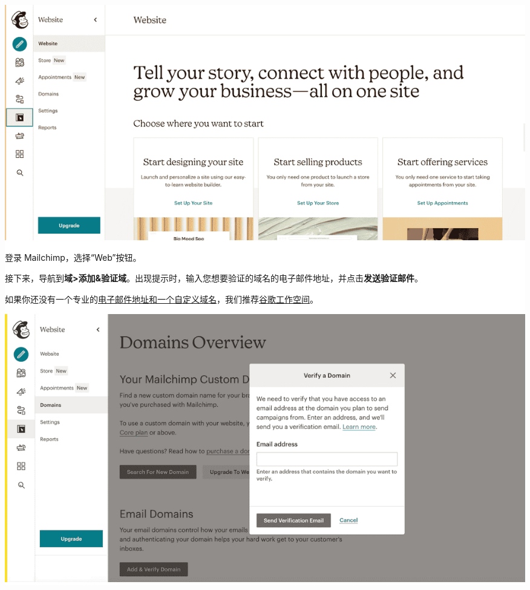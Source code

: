 ![Select the Web button in your Mailchimp account](img/24af080c6372a4fcab8bd188c8c4ddad.png)

登录 Mailchimp，选择“Web”按钮。





接下来，导航到**域>添加&验证域**。出现提示时，输入您想要验证的域名的电子邮件地址，并点击**发送验证邮件**。

如果你还没有一个专业的[电子邮件地址和一个自定义域名](https://kinsta.com/blog/professional-email-address/)，我们推荐[谷歌工作空间](https://kinsta.com/blog/google-workspace/)。



![Verify your domain name in Mailchimp](img/92396a975629010169e6e83affe5158b.png)
